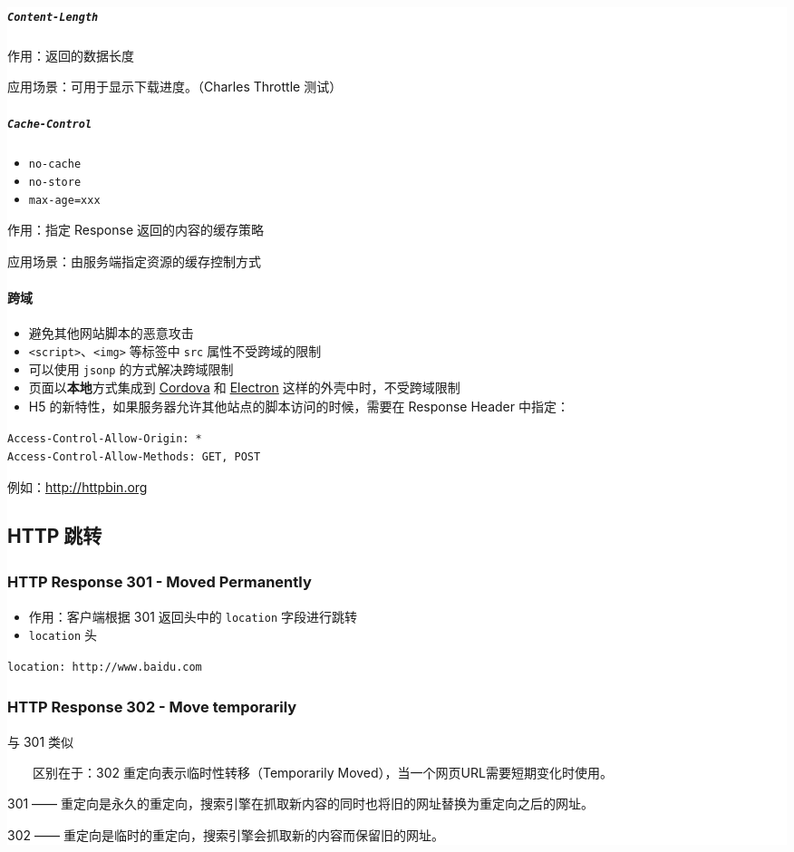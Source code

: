 

##### `Content-Length`
作用：返回的数据长度

应用场景：可用于显示下载进度。（Charles Throttle 测试）



##### `Cache-Control`

- `no-cache`
- `no-store`
- `max-age=xxx`

作用：指定 Response 返回的内容的缓存策略

应用场景：由服务端指定资源的缓存控制方式



#### 跨域

- 避免其他网站脚本的恶意攻击
- `<script>`、`<img>` 等标签中 `src` 属性不受跨域的限制
- 可以使用 `jsonp` 的方式解决跨域限制
- 页面以**本地**方式集成到 [Cordova](https://cordova.apache.org/) 和 [Electron](https://electronjs.org/) 这样的外壳中时，不受跨域限制
- H5 的新特性，如果服务器允许其他站点的脚本访问的时候，需要在 Response Header 中指定：

```http
Access-Control-Allow-Origin: *
Access-Control-Allow-Methods: GET, POST
```

例如：http://httpbin.org



## HTTP 跳转

### HTTP Response 301 - Moved Permanently

- 作用：客户端根据 301 返回头中的 `location` 字段进行跳转
- `location` 头

```http
location: http://www.baidu.com
```

### HTTP Response 302 - Move temporarily

与 301 类似

　　区别在于：302 重定向表示临时性转移（Temporarily Moved），当一个网页URL需要短期变化时使用。 

301 —— 重定向是永久的重定向，搜索引擎在抓取新内容的同时也将旧的网址替换为重定向之后的网址。

302 —— 重定向是临时的重定向，搜索引擎会抓取新的内容而保留旧的网址。
